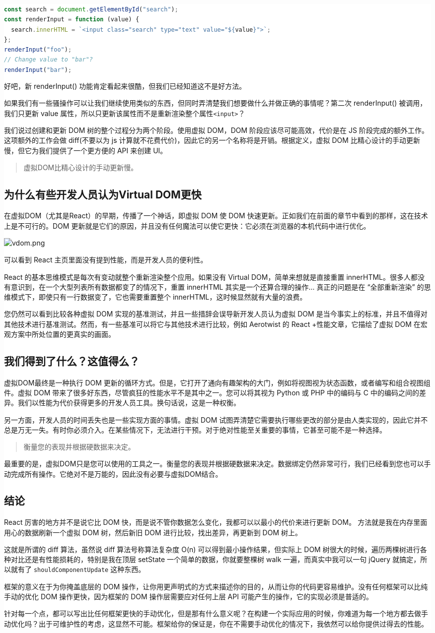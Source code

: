 
```javascript
const search = document.getElementById("search");
const renderInput = function (value) {
  search.innerHTML = `<input class="search" type="text" value="${value}">`;
};
renderInput("foo");
// Change value to "bar"?
renderInput("bar");
```

好吧，新 renderInput() 功能肯定看起来很酷，但我们已经知道这不是好方法。

如果我们有一些骚操作可以让我们继续使用类似的东西，但同时弄清楚我们想要做什么并做正确的事情呢？第二次 renderInput() 被调用，我们只更新 value 属性，所以只更新该属性而不是重新渲染整个属性`<input>`？

我们说过创建和更新 DOM 树的整个过程分为两个阶段。使用虚拟 DOM，DOM 阶段应该尽可能高效，代价是在 JS 阶段完成的额外工作。这项额外的工作会做 diff(不要以为 js 计算就不花费代价)，因此它的另一个名称将是开销。根据定义，虚拟 DOM 比精心设计的手动更新慢，但它为我们提供了一个更方便的 API 来创建 UI。

> 虚拟DOM比精心设计的手动更新慢。

## 为什么有些开发人员认为Virtual DOM更快

在虚拟DOM（尤其是React）的早期，传播了一个神话，即虚拟 DOM 使 DOM 快速更新。正如我们在前面的章节中看到的那样，这在技术上是不可行的。DOM 更新就是它们的原因，并且没有任何魔法可以使它更快：它必须在浏览器的本机代码中进行优化。

![vdom.png](http://www.taoweng.site/usr/uploads/2018-11-1585582967.png)

可以看到 React 主页里面没有提到性能，而是开发人员的便利性。

React 的基本思维模式是每次有变动就整个重新渲染整个应用。如果没有 Virtual DOM，简单来想就是直接重置 innerHTML。很多人都没有意识到，在一个大型列表所有数据都变了的情况下，重置 innerHTML 其实是一个还算合理的操作... 真正的问题是在 “全部重新渲染” 的思维模式下，即使只有一行数据变了，它也需要重置整个 innerHTML，这时候显然就有大量的浪费。

您仍然可以看到比较各种虚拟 DOM 实现的基准测试，并且一些措辞会误导新开发人员认为虚拟 DOM 是当今事实上的标准，并且不值得对其他技术进行基准测试。然而，有一些基准可以将它与其他技术进行比较，例如 Aerotwist 的 React +性能文章，它描绘了虚拟 DOM 在宏观方案中所处位置的更真实的画面。

## 我们得到了什么？这值得么？

虚拟DOM最终是一种执行 DOM 更新的循环方式。但是，它打开了通向有趣架构的大门，例如将视图视为状态函数，或者编写和组合视图组件。虚拟 DOM 带来了很多好东西，尽管疯狂的性能水平不是其中之一。您可以将其视为 Python 或 PHP 中的编码与 C 中的编码之间的差异。我们以性能为代价获得更多的开发人员工具。换句话说，这是一种权衡。

另一方面，开发人员的时间丢失也是一些实现方面的事情。虚拟 DOM 试图弄清楚它需要执行哪些更改的部分是由人类实现的，因此它并不总是万无一失。有时你必须介入。在某些情况下，无法进行干预。对于绝对性能至关重要的事情，它甚至可能不是一种选择。

> 衡量您的表现并根据硬数据来决定。


最重要的是，虚拟DOM只是您可以使用的工具之一。衡量您的表现并根据硬数据来决定。数据绑定仍然非常可行，我们已经看到您也可以手动完成所有操作。它绝对不是万能的，因此没有必要与虚拟DOM结合。


## 结论
React 厉害的地方并不是说它比 DOM 快，而是说不管你数据怎么变化，我都可以以最小的代价来进行更新 DOM。 方法就是我在内存里面用心的数据刷新一个虚拟 DOM 树，然后新旧 DOM 进行比较，找出差异，再更新到 DOM 树上。

这就是所谓的 diff 算法，虽然说 diff 算法号称算法复杂度 O(n) 可以得到最小操作结果，但实际上 DOM 树很大的时候，遍历两棵树进行各种对比还是有性能损耗的，特别是我在顶层 setState 一个简单的数据，你就要整棵树 walk 一遍，而真实中我可以一句 jQuery 就搞定，所以就有了 `shouldComponentUpdate` 这种东西。

框架的意义在于为你掩盖底层的 DOM 操作，让你用更声明式的方式来描述你的目的，从而让你的代码更容易维护。没有任何框架可以比纯手动的优化 DOM 操作更快，因为框架的 DOM 操作层需要应对任何上层 API 可能产生的操作，它的实现必须是普适的。

针对每一个点，都可以写出比任何框架更快的手动优化，但是那有什么意义呢？在构建一个实际应用的时候，你难道为每一个地方都去做手动优化吗？出于可维护性的考虑，这显然不可能。框架给你的保证是，你在不需要手动优化的情况下，我依然可以给你提供过得去的性能。
